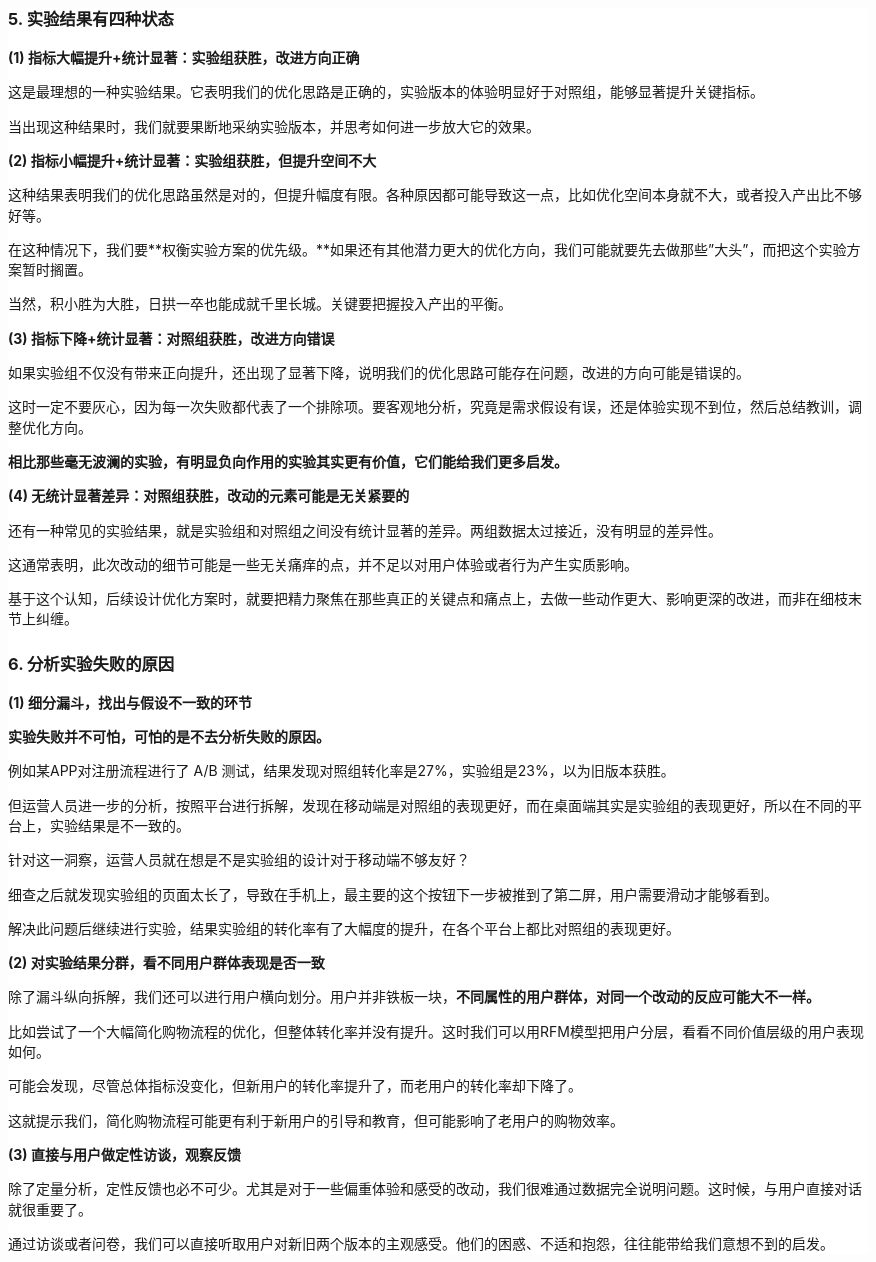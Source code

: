 ### 5\. 实验结果有四种状态

**(1) 指标大幅提升+统计显著：实验组获胜，改进方向正确**

这是最理想的一种实验结果。它表明我们的优化思路是正确的，实验版本的体验明显好于对照组，能够显著提升关键指标。

当出现这种结果时，我们就要果断地采纳实验版本，并思考如何进一步放大它的效果。

**(2) 指标小幅提升+统计显著：实验组获胜，但提升空间不大**

这种结果表明我们的优化思路虽然是对的，但提升幅度有限。各种原因都可能导致这一点，比如优化空间本身就不大，或者投入产出比不够好等。

在这种情况下，我们要**权衡实验方案的优先级。**如果还有其他潜力更大的优化方向，我们可能就要先去做那些”大头”，而把这个实验方案暂时搁置。

当然，积小胜为大胜，日拱一卒也能成就千里长城。关键要把握投入产出的平衡。

**(3) 指标下降+统计显著：对照组获胜，改进方向错误**

如果实验组不仅没有带来正向提升，还出现了显著下降，说明我们的优化思路可能存在问题，改进的方向可能是错误的。

这时一定不要灰心，因为每一次失败都代表了一个排除项。要客观地分析，究竟是需求假设有误，还是体验实现不到位，然后总结教训，调整优化方向。

**相比那些毫无波澜的实验，有明显负向作用的实验其实更有价值，它们能给我们更多启发。**

**(4) 无统计显著差异：对照组获胜，改动的元素可能是无关紧要的**

还有一种常见的实验结果，就是实验组和对照组之间没有统计显著的差异。两组数据太过接近，没有明显的差异性。

这通常表明，此次改动的细节可能是一些无关痛痒的点，并不足以对用户体验或者行为产生实质影响。

基于这个认知，后续设计优化方案时，就要把精力聚焦在那些真正的关键点和痛点上，去做一些动作更大、影响更深的改进，而非在细枝末节上纠缠。

### 6\. 分析实验失败的原因

**(1) 细分漏斗，找出与假设不一致的环节**

**实验失败并不可怕，可怕的是不去分析失败的原因。**

例如某APP对注册流程进行了 A/B 测试，结果发现对照组转化率是27%，实验组是23%，以为旧版本获胜。

但运营人员进一步的分析，按照平台进行拆解，发现在移动端是对照组的表现更好，而在桌面端其实是实验组的表现更好，所以在不同的平台上，实验结果是不一致的。

针对这一洞察，运营人员就在想是不是实验组的设计对于移动端不够友好？

细查之后就发现实验组的页面太长了，导致在手机上，最主要的这个按钮下一步被推到了第二屏，用户需要滑动才能够看到。

解决此问题后继续进行实验，结果实验组的转化率有了大幅度的提升，在各个平台上都比对照组的表现更好。

**(2) 对实验结果分群，看不同用户群体表现是否一致**

除了漏斗纵向拆解，我们还可以进行用户横向划分。用户并非铁板一块，**不同属性的用户群体，对同一个改动的反应可能大不一样。**

比如尝试了一个大幅简化购物流程的优化，但整体转化率并没有提升。这时我们可以用RFM模型把用户分层，看看不同价值层级的用户表现如何。

可能会发现，尽管总体指标没变化，但新用户的转化率提升了，而老用户的转化率却下降了。

这就提示我们，简化购物流程可能更有利于新用户的引导和教育，但可能影响了老用户的购物效率。

**(3) 直接与用户做定性访谈，观察反馈**

除了定量分析，定性反馈也必不可少。尤其是对于一些偏重体验和感受的改动，我们很难通过数据完全说明问题。这时候，与用户直接对话就很重要了。

通过访谈或者问卷，我们可以直接听取用户对新旧两个版本的主观感受。他们的困惑、不适和抱怨，往往能带给我们意想不到的启发。
